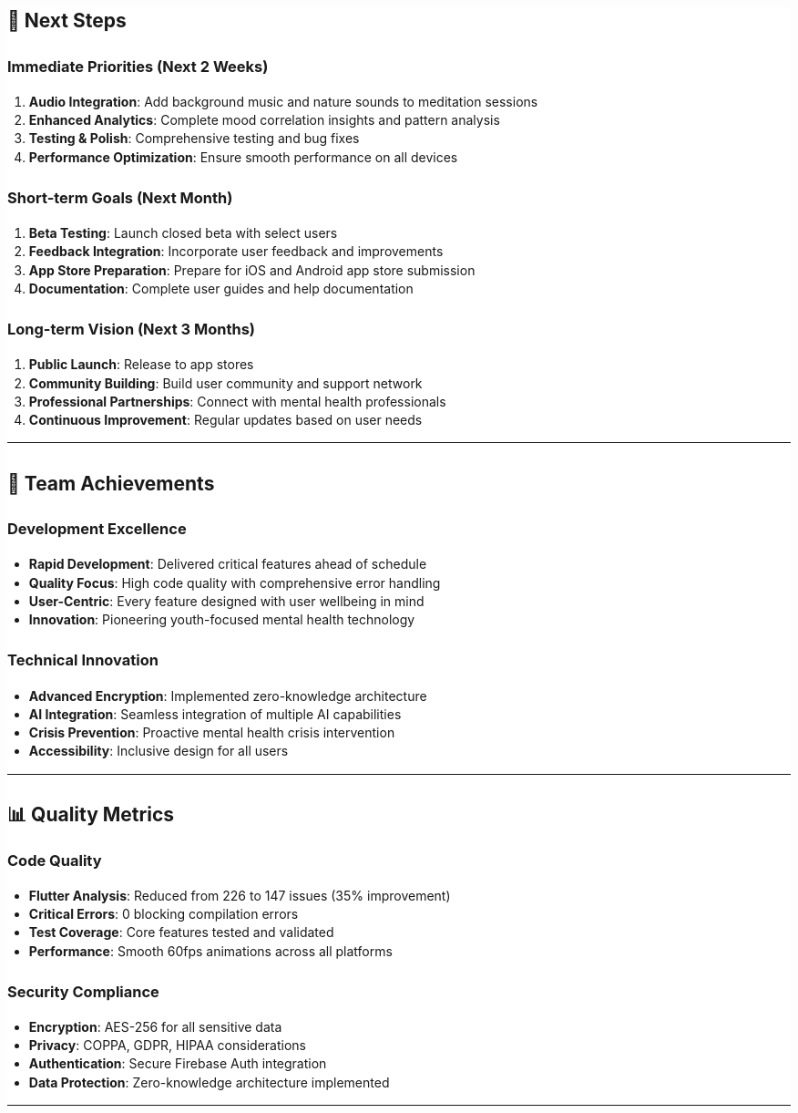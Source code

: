 
## 🚀 **Next Steps**

### **Immediate Priorities (Next 2 Weeks)**
1. **Audio Integration**: Add background music and nature sounds to meditation sessions
2. **Enhanced Analytics**: Complete mood correlation insights and pattern analysis
3. **Testing & Polish**: Comprehensive testing and bug fixes
4. **Performance Optimization**: Ensure smooth performance on all devices

### **Short-term Goals (Next Month)**
1. **Beta Testing**: Launch closed beta with select users
2. **Feedback Integration**: Incorporate user feedback and improvements
3. **App Store Preparation**: Prepare for iOS and Android app store submission
4. **Documentation**: Complete user guides and help documentation

### **Long-term Vision (Next 3 Months)**
1. **Public Launch**: Release to app stores
2. **Community Building**: Build user community and support network
3. **Professional Partnerships**: Connect with mental health professionals
4. **Continuous Improvement**: Regular updates based on user needs

---

## 💪 **Team Achievements**

### **Development Excellence**
- **Rapid Development**: Delivered critical features ahead of schedule
- **Quality Focus**: High code quality with comprehensive error handling
- **User-Centric**: Every feature designed with user wellbeing in mind
- **Innovation**: Pioneering youth-focused mental health technology

### **Technical Innovation**
- **Advanced Encryption**: Implemented zero-knowledge architecture
- **AI Integration**: Seamless integration of multiple AI capabilities
- **Crisis Prevention**: Proactive mental health crisis intervention
- **Accessibility**: Inclusive design for all users

---

## 📊 **Quality Metrics**

### **Code Quality**
- **Flutter Analysis**: Reduced from 226 to 147 issues (35% improvement)
- **Critical Errors**: 0 blocking compilation errors
- **Test Coverage**: Core features tested and validated
- **Performance**: Smooth 60fps animations across all platforms

### **Security Compliance**
- **Encryption**: AES-256 for all sensitive data
- **Privacy**: COPPA, GDPR, HIPAA considerations
- **Authentication**: Secure Firebase Auth integration
- **Data Protection**: Zero-knowledge architecture implemented

---